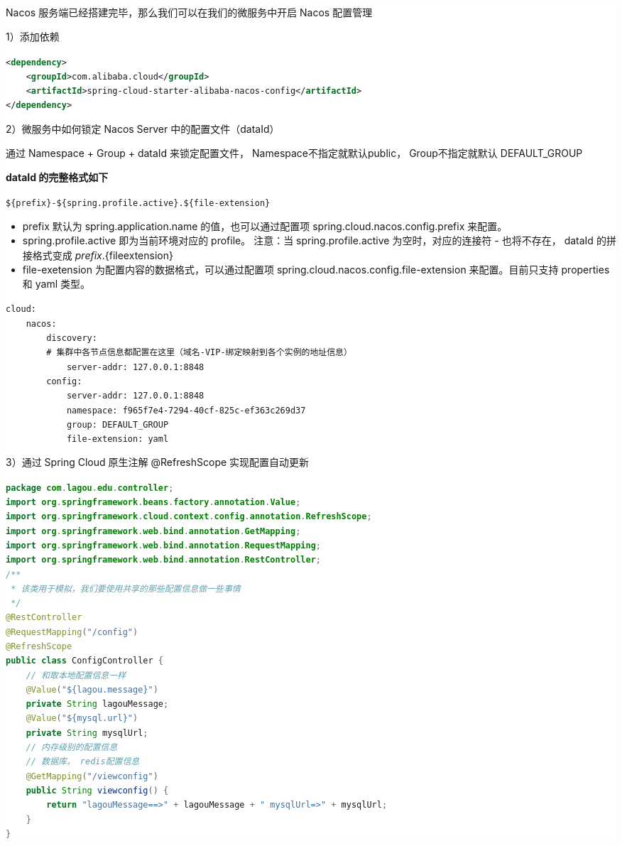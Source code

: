 Nacos 服务端已经搭建完毕，那么我们可以在我们的微服务中开启 Nacos 配置管理

1）添加依赖
```xml
<dependency>
    <groupId>com.alibaba.cloud</groupId>
    <artifactId>spring-cloud-starter-alibaba-nacos-config</artifactId>
</dependency>
```

2）微服务中如何锁定 Nacos Server 中的配置⽂件（dataId）

通过 Namespace + Group + dataId 来锁定配置⽂件， Namespace不指定就默认public， Group不指定就默认 DEFAULT_GROUP

**dataId 的完整格式如下**

```
${prefix}-${spring.profile.active}.${file-extension}
```

* prefix 默认为 spring.application.name 的值，也可以通过配置项 spring.cloud.nacos.config.prefix 来配置。
* spring.profile.active 即为当前环境对应的 profile。 注意：当 spring.profile.active 为空时，对应的连接符 - 也将不存在， dataId 的拼接格式变成 ${prefix}.${fileextension}
* file-exetension 为配置内容的数据格式，可以通过配置项 spring.cloud.nacos.config.file-extension 来配置。⽬前只⽀持 properties 和 yaml 类型。
```
cloud:
    nacos:
        discovery:
        # 集群中各节点信息都配置在这⾥（域名-VIP-绑定映射到各个实例的地址信息）
            server-addr: 127.0.0.1:8848
        config:
            server-addr: 127.0.0.1:8848
            namespace: f965f7e4-7294-40cf-825c-ef363c269d37
            group: DEFAULT_GROUP
            file-extension: yaml
```

3）通过 Spring Cloud 原⽣注解 @RefreshScope 实现配置⾃动更新
```java
package com.lagou.edu.controller;
import org.springframework.beans.factory.annotation.Value;
import org.springframework.cloud.context.config.annotation.RefreshScope;
import org.springframework.web.bind.annotation.GetMapping;
import org.springframework.web.bind.annotation.RequestMapping;
import org.springframework.web.bind.annotation.RestController;
/**
 * 该类⽤于模拟，我们要使⽤共享的那些配置信息做⼀些事情
 */
@RestController
@RequestMapping("/config")
@RefreshScope
public class ConfigController {
    // 和取本地配置信息⼀样
    @Value("${lagou.message}")
    private String lagouMessage;
    @Value("${mysql.url}")
    private String mysqlUrl;
    // 内存级别的配置信息
    // 数据库， redis配置信息
    @GetMapping("/viewconfig")
    public String viewconfig() {
        return "lagouMessage==>" + lagouMessage + " mysqlUrl=>" + mysqlUrl;
    }
}
```
